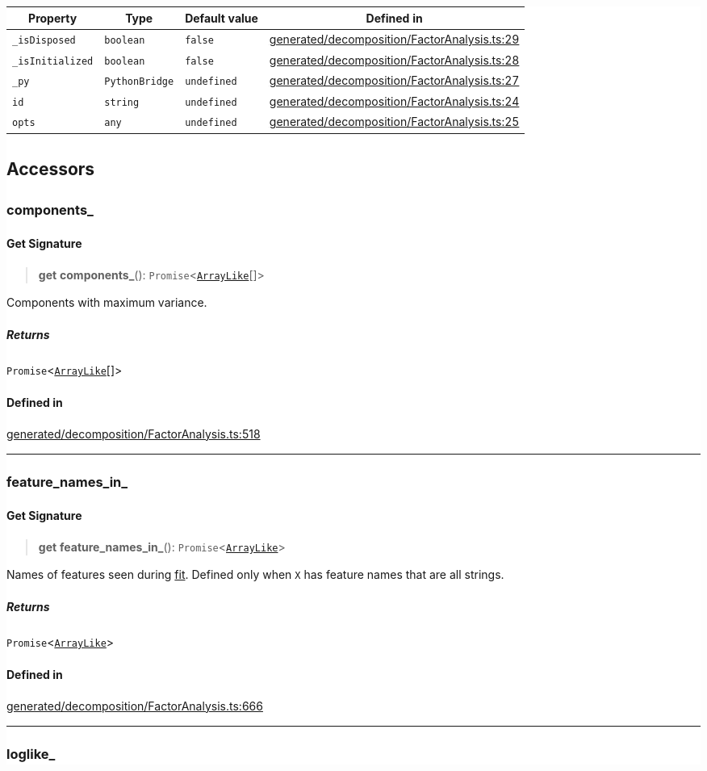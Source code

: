 | Property | Type | Default value | Defined in |
| ------ | ------ | ------ | ------ |
| `_isDisposed` | `boolean` | `false` | [generated/decomposition/FactorAnalysis.ts:29](https://github.com/transitive-bullshit/scikit-learn-ts/blob/d136d90c5cb653f22204ec450ae61706606a5b96/packages/sklearn/src/generated/decomposition/FactorAnalysis.ts#L29) |
| `_isInitialized` | `boolean` | `false` | [generated/decomposition/FactorAnalysis.ts:28](https://github.com/transitive-bullshit/scikit-learn-ts/blob/d136d90c5cb653f22204ec450ae61706606a5b96/packages/sklearn/src/generated/decomposition/FactorAnalysis.ts#L28) |
| `_py` | `PythonBridge` | `undefined` | [generated/decomposition/FactorAnalysis.ts:27](https://github.com/transitive-bullshit/scikit-learn-ts/blob/d136d90c5cb653f22204ec450ae61706606a5b96/packages/sklearn/src/generated/decomposition/FactorAnalysis.ts#L27) |
| `id` | `string` | `undefined` | [generated/decomposition/FactorAnalysis.ts:24](https://github.com/transitive-bullshit/scikit-learn-ts/blob/d136d90c5cb653f22204ec450ae61706606a5b96/packages/sklearn/src/generated/decomposition/FactorAnalysis.ts#L24) |
| `opts` | `any` | `undefined` | [generated/decomposition/FactorAnalysis.ts:25](https://github.com/transitive-bullshit/scikit-learn-ts/blob/d136d90c5cb653f22204ec450ae61706606a5b96/packages/sklearn/src/generated/decomposition/FactorAnalysis.ts#L25) |

## Accessors

### components\_

#### Get Signature

> **get** **components\_**(): `Promise`\<[`ArrayLike`](../type-aliases/ArrayLike.md)[]\>

Components with maximum variance.

##### Returns

`Promise`\<[`ArrayLike`](../type-aliases/ArrayLike.md)[]\>

#### Defined in

[generated/decomposition/FactorAnalysis.ts:518](https://github.com/transitive-bullshit/scikit-learn-ts/blob/d136d90c5cb653f22204ec450ae61706606a5b96/packages/sklearn/src/generated/decomposition/FactorAnalysis.ts#L518)

***

### feature\_names\_in\_

#### Get Signature

> **get** **feature\_names\_in\_**(): `Promise`\<[`ArrayLike`](../type-aliases/ArrayLike.md)\>

Names of features seen during [fit](https://scikit-learn.org/stable/modules/generated/../../glossary.html#term-fit). Defined only when `X` has feature names that are all strings.

##### Returns

`Promise`\<[`ArrayLike`](../type-aliases/ArrayLike.md)\>

#### Defined in

[generated/decomposition/FactorAnalysis.ts:666](https://github.com/transitive-bullshit/scikit-learn-ts/blob/d136d90c5cb653f22204ec450ae61706606a5b96/packages/sklearn/src/generated/decomposition/FactorAnalysis.ts#L666)

***

### loglike\_
